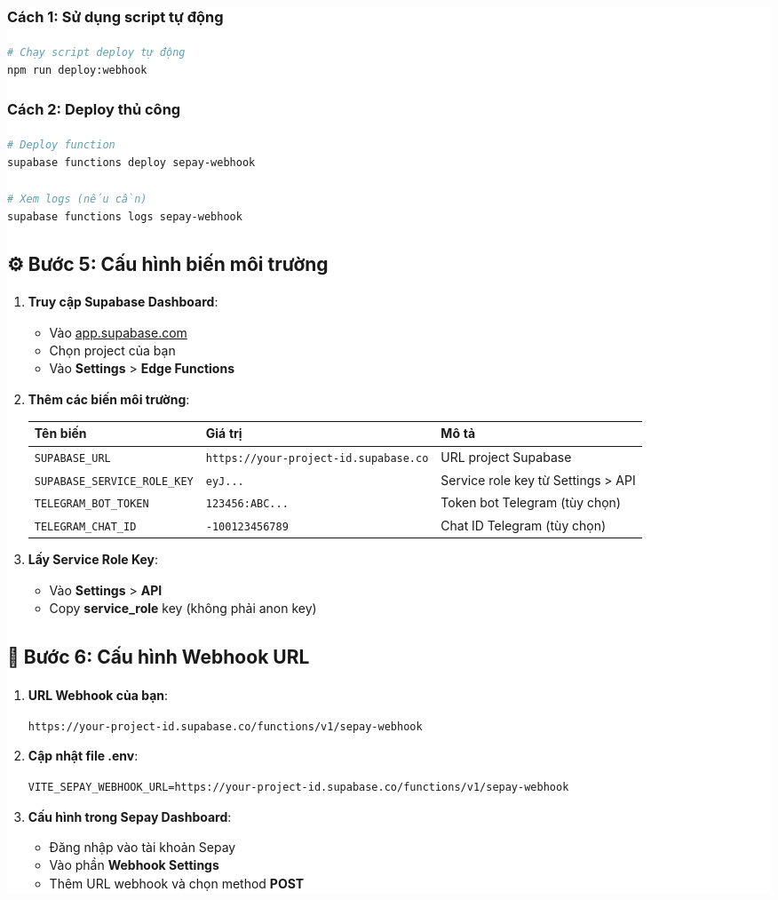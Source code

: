 ### Cách 1: Sử dụng script tự động

```bash
# Chạy script deploy tự động
npm run deploy:webhook
```

### Cách 2: Deploy thủ công

```bash
# Deploy function
supabase functions deploy sepay-webhook

# Xem logs (nếu cần)
supabase functions logs sepay-webhook
```

## ⚙️ Bước 5: Cấu hình biến môi trường

1. **Truy cập Supabase Dashboard**:
   - Vào [app.supabase.com](https://app.supabase.com)
   - Chọn project của bạn
   - Vào **Settings** > **Edge Functions**

2. **Thêm các biến môi trường**:

   | Tên biến | Giá trị | Mô tả |
   |----------|---------|-------|
   | `SUPABASE_URL` | `https://your-project-id.supabase.co` | URL project Supabase |
   | `SUPABASE_SERVICE_ROLE_KEY` | `eyJ...` | Service role key từ Settings > API |
   | `TELEGRAM_BOT_TOKEN` | `123456:ABC...` | Token bot Telegram (tùy chọn) |
   | `TELEGRAM_CHAT_ID` | `-100123456789` | Chat ID Telegram (tùy chọn) |

3. **Lấy Service Role Key**:
   - Vào **Settings** > **API**
   - Copy **service_role** key (không phải anon key)

## 🔗 Bước 6: Cấu hình Webhook URL

1. **URL Webhook của bạn**:
   ```
   https://your-project-id.supabase.co/functions/v1/sepay-webhook
   ```

2. **Cập nhật file .env**:
   ```env
   VITE_SEPAY_WEBHOOK_URL=https://your-project-id.supabase.co/functions/v1/sepay-webhook
   ```

3. **Cấu hình trong Sepay Dashboard**:
   - Đăng nhập vào tài khoản Sepay
   - Vào phần **Webhook Settings**
   - Thêm URL webhook và chọn method **POST**
